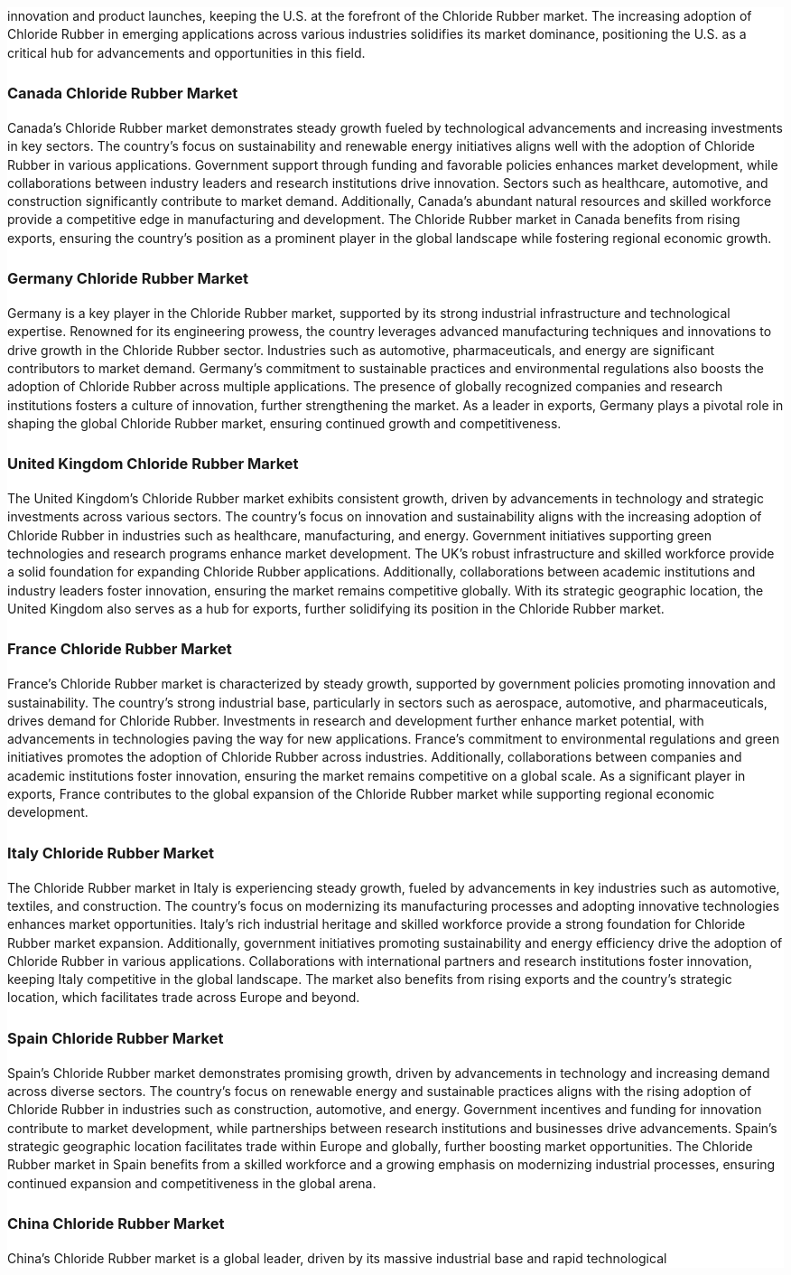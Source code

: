 innovation and product launches, keeping the U.S. at the forefront of the Chloride Rubber market. The increasing adoption of Chloride Rubber in emerging applications across various industries solidifies its market dominance, positioning the U.S. as a critical hub for advancements and opportunities in this field.</p><h3>Canada Chloride Rubber Market</h3><p>Canada&rsquo;s Chloride Rubber market demonstrates steady growth fueled by technological advancements and increasing investments in key sectors. The country&rsquo;s focus on sustainability and renewable energy initiatives aligns well with the adoption of Chloride Rubber in various applications. Government support through funding and favorable policies enhances market development, while collaborations between industry leaders and research institutions drive innovation. Sectors such as healthcare, automotive, and construction significantly contribute to market demand. Additionally, Canada&rsquo;s abundant natural resources and skilled workforce provide a competitive edge in manufacturing and development. The Chloride Rubber market in Canada benefits from rising exports, ensuring the country&rsquo;s position as a prominent player in the global landscape while fostering regional economic growth.</p><h3>Germany Chloride Rubber Market</h3><p>Germany is a key player in the Chloride Rubber market, supported by its strong industrial infrastructure and technological expertise. Renowned for its engineering prowess, the country leverages advanced manufacturing techniques and innovations to drive growth in the Chloride Rubber sector. Industries such as automotive, pharmaceuticals, and energy are significant contributors to market demand. Germany&rsquo;s commitment to sustainable practices and environmental regulations also boosts the adoption of Chloride Rubber across multiple applications. The presence of globally recognized companies and research institutions fosters a culture of innovation, further strengthening the market. As a leader in exports, Germany plays a pivotal role in shaping the global Chloride Rubber market, ensuring continued growth and competitiveness.</p><h3>United Kingdom Chloride Rubber Market</h3><p>The United Kingdom&rsquo;s Chloride Rubber market exhibits consistent growth, driven by advancements in technology and strategic investments across various sectors. The country&rsquo;s focus on innovation and sustainability aligns with the increasing adoption of Chloride Rubber in industries such as healthcare, manufacturing, and energy. Government initiatives supporting green technologies and research programs enhance market development. The UK&rsquo;s robust infrastructure and skilled workforce provide a solid foundation for expanding Chloride Rubber applications. Additionally, collaborations between academic institutions and industry leaders foster innovation, ensuring the market remains competitive globally. With its strategic geographic location, the United Kingdom also serves as a hub for exports, further solidifying its position in the Chloride Rubber market.</p><h3>France Chloride Rubber Market</h3><p>France&rsquo;s Chloride Rubber market is characterized by steady growth, supported by government policies promoting innovation and sustainability. The country&rsquo;s strong industrial base, particularly in sectors such as aerospace, automotive, and pharmaceuticals, drives demand for Chloride Rubber. Investments in research and development further enhance market potential, with advancements in technologies paving the way for new applications. France&rsquo;s commitment to environmental regulations and green initiatives promotes the adoption of Chloride Rubber across industries. Additionally, collaborations between companies and academic institutions foster innovation, ensuring the market remains competitive on a global scale. As a significant player in exports, France contributes to the global expansion of the Chloride Rubber market while supporting regional economic development.</p><h3>Italy Chloride Rubber Market</h3><p>The Chloride Rubber market in Italy is experiencing steady growth, fueled by advancements in key industries such as automotive, textiles, and construction. The country&rsquo;s focus on modernizing its manufacturing processes and adopting innovative technologies enhances market opportunities. Italy&rsquo;s rich industrial heritage and skilled workforce provide a strong foundation for Chloride Rubber market expansion. Additionally, government initiatives promoting sustainability and energy efficiency drive the adoption of Chloride Rubber in various applications. Collaborations with international partners and research institutions foster innovation, keeping Italy competitive in the global landscape. The market also benefits from rising exports and the country&rsquo;s strategic location, which facilitates trade across Europe and beyond.</p><h3>Spain Chloride Rubber Market</h3><p>Spain&rsquo;s Chloride Rubber market demonstrates promising growth, driven by advancements in technology and increasing demand across diverse sectors. The country&rsquo;s focus on renewable energy and sustainable practices aligns with the rising adoption of Chloride Rubber in industries such as construction, automotive, and energy. Government incentives and funding for innovation contribute to market development, while partnerships between research institutions and businesses drive advancements. Spain&rsquo;s strategic geographic location facilitates trade within Europe and globally, further boosting market opportunities. The Chloride Rubber market in Spain benefits from a skilled workforce and a growing emphasis on modernizing industrial processes, ensuring continued expansion and competitiveness in the global arena.</p><h3>China Chloride Rubber Market</h3><p>China&rsquo;s Chloride Rubber market is a global leader, driven by its massive industrial base and rapid technological